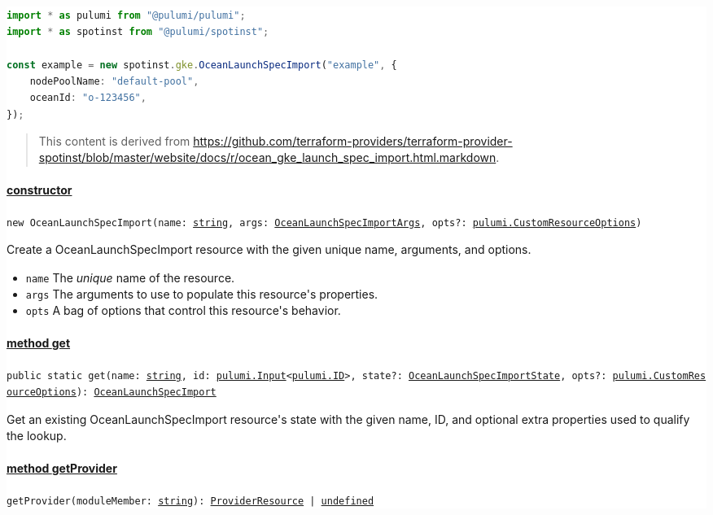 

```typescript
import * as pulumi from "@pulumi/pulumi";
import * as spotinst from "@pulumi/spotinst";

const example = new spotinst.gke.OceanLaunchSpecImport("example", {
    nodePoolName: "default-pool",
    oceanId: "o-123456",
});
```

> This content is derived from https://github.com/terraform-providers/terraform-provider-spotinst/blob/master/website/docs/r/ocean_gke_launch_spec_import.html.markdown.

<h4 class="pdoc-member-header" id="OceanLaunchSpecImport-constructor">
<a class="pdoc-child-name" href="https://github.com/pulumi/pulumi-spotinst/blob/484144fa536801f876c2b568da5c45d6396fb21e/sdk/nodejs/gke/oceanLaunchSpecImport.ts#L62"> <b>constructor</b></a>
</h4>


<pre class="highlight"><code><span class='kd'></span><span class='kd'>new</span> OceanLaunchSpecImport(name: <span class='kd'><a href='https://developer.mozilla.org/en-US/docs/Web/JavaScript/Reference/Global_Objects/String'>string</a></span>, args: <a href='#OceanLaunchSpecImportArgs'>OceanLaunchSpecImportArgs</a>, opts?: <a href='/docs/reference/pkg/nodejs/pulumi/pulumi/#CustomResourceOptions'>pulumi.CustomResourceOptions</a>)</code></pre>


Create a OceanLaunchSpecImport resource with the given unique name, arguments, and options.

* `name` The _unique_ name of the resource.
* `args` The arguments to use to populate this resource&#39;s properties.
* `opts` A bag of options that control this resource&#39;s behavior.

<h4 class="pdoc-member-header" id="OceanLaunchSpecImport-get">
<a class="pdoc-child-name" href="https://github.com/pulumi/pulumi-spotinst/blob/484144fa536801f876c2b568da5c45d6396fb21e/sdk/nodejs/gke/oceanLaunchSpecImport.ts#L37">method <b>get</b></a>
</h4>


<pre class="highlight"><code><span class='kd'>public static </span>get(name: <span class='kd'><a href='https://developer.mozilla.org/en-US/docs/Web/JavaScript/Reference/Global_Objects/String'>string</a></span>, id: <a href='/docs/reference/pkg/nodejs/pulumi/pulumi/#Input'>pulumi.Input</a>&lt;<a href='/docs/reference/pkg/nodejs/pulumi/pulumi/#ID'>pulumi.ID</a>&gt;, state?: <a href='#OceanLaunchSpecImportState'>OceanLaunchSpecImportState</a>, opts?: <a href='/docs/reference/pkg/nodejs/pulumi/pulumi/#CustomResourceOptions'>pulumi.CustomResourceOptions</a>): <a href='#OceanLaunchSpecImport'>OceanLaunchSpecImport</a></code></pre>


Get an existing OceanLaunchSpecImport resource's state with the given name, ID, and optional extra
properties used to qualify the lookup.

<h4 class="pdoc-member-header" id="OceanLaunchSpecImport-getProvider">
<a class="pdoc-child-name" href="https://github.com/pulumi/pulumi-spotinst/blob/484144fa536801f876c2b568da5c45d6396fb21e/sdk/nodejs/gke/oceanLaunchSpecImport.ts#L28">method <b>getProvider</b></a>
</h4>


<pre class="highlight"><code><span class='kd'></span>getProvider(moduleMember: <span class='kd'><a href='https://developer.mozilla.org/en-US/docs/Web/JavaScript/Reference/Global_Objects/String'>string</a></span>): <a href='/docs/reference/pkg/nodejs/pulumi/pulumi/#ProviderResource'>ProviderResource</a> | <span class='kd'><a href='https://developer.mozilla.org/en-US/docs/Web/JavaScript/Reference/Global_Objects/undefined'>undefined</a></span></code></pre>
